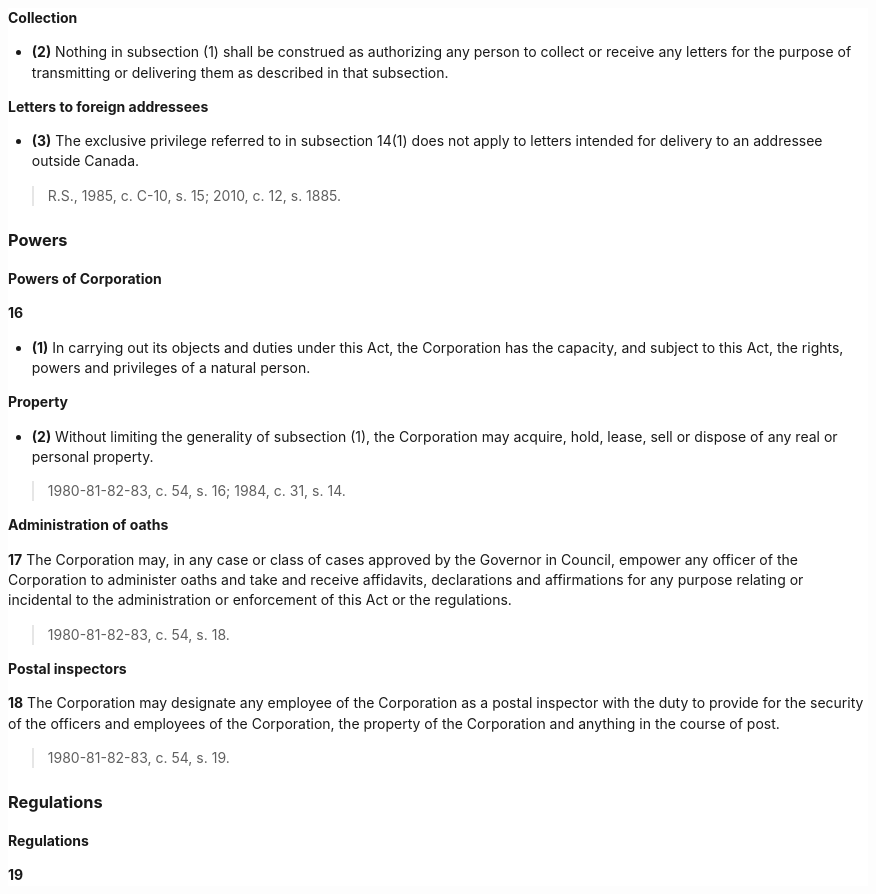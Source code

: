 **Collection**

- **(2)** Nothing in subsection (1) shall be construed as authorizing any person to collect or receive any letters for the purpose of transmitting or delivering them as described in that subsection.

**Letters to foreign addressees**

- **(3)** The exclusive privilege referred to in subsection 14(1) does not apply to letters intended for delivery to an addressee outside Canada.
> R.S., 1985, c. C-10, s. 15; 2010, c. 12, s. 1885.





### Powers



**Powers of Corporation**

**16** 

- **(1)** In carrying out its objects and duties under this Act, the Corporation has the capacity, and subject to this Act, the rights, powers and privileges of a natural person.

**Property**

- **(2)** Without limiting the generality of subsection (1), the Corporation may acquire, hold, lease, sell or dispose of any real or personal property.
> 1980-81-82-83, c. 54, s. 16; 1984, c. 31, s. 14.





**Administration of oaths**

**17** The Corporation may, in any case or class of cases approved by the Governor in Council, empower any officer of the Corporation to administer oaths and take and receive affidavits, declarations and affirmations for any purpose relating or incidental to the administration or enforcement of this Act or the regulations.
> 1980-81-82-83, c. 54, s. 18.





**Postal inspectors**

**18** The Corporation may designate any employee of the Corporation as a postal inspector with the duty to provide for the security of the officers and employees of the Corporation, the property of the Corporation and anything in the course of post.
> 1980-81-82-83, c. 54, s. 19.





### Regulations



**Regulations**

**19** 
